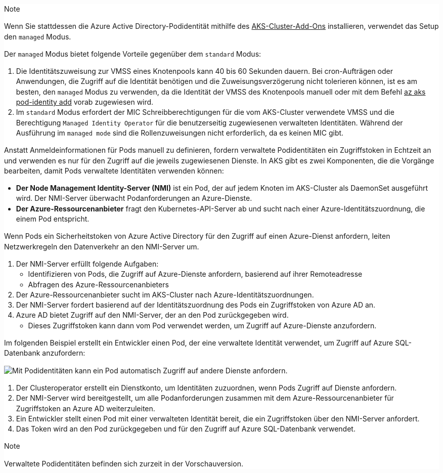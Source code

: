 > [!NOTE]
> Wenn Sie stattdessen die Azure Active Directory-Podidentität mithilfe des [AKS-Cluster-Add-Ons](./use-azure-ad-pod-identity.md) installieren, verwendet das Setup den `managed` Modus.

Der `managed` Modus bietet folgende Vorteile gegenüber dem `standard` Modus:

1. Die Identitätszuweisung zur VMSS eines Knotenpools kann 40 bis 60 Sekunden dauern. Bei cron-Aufträgen oder Anwendungen, die Zugriff auf die Identität benötigen und die Zuweisungsverzögerung nicht tolerieren können, ist es am besten, den `managed` Modus zu verwenden, da die Identität der VMSS des Knotenpools manuell oder mit dem Befehl [az aks pod-identity add](/cli/azure/aks/pod-identity?view=azure-cli-latest#az_aks_pod_identity_add) vorab zugewiesen wird.
2. Im `standard` Modus erfordert der MIC Schreibberechtigungen für die vom AKS-Cluster verwendete VMSS und die Berechtigung `Managed Identity Operator` für die benutzerseitig zugewiesenen verwalteten Identitäten. Während der Ausführung im `managed mode` sind die Rollenzuweisungen nicht erforderlich, da es keinen MIC gibt.

Anstatt Anmeldeinformationen für Pods manuell zu definieren, fordern verwaltete Podidentitäten ein Zugriffstoken in Echtzeit an und verwenden es nur für den Zugriff auf die jeweils zugewiesenen Dienste. In AKS gibt es zwei Komponenten, die die Vorgänge bearbeiten, damit Pods verwaltete Identitäten verwenden können:

* **Der Node Management Identity-Server (NMI)** ist ein Pod, der auf jedem Knoten im AKS-Cluster als DaemonSet ausgeführt wird. Der NMI-Server überwacht Podanforderungen an Azure-Dienste.
* **Der Azure-Ressourcenanbieter** fragt den Kubernetes-API-Server ab und sucht nach einer Azure-Identitätszuordnung, die einem Pod entspricht.

Wenn Pods ein Sicherheitstoken von Azure Active Directory für den Zugriff auf einen Azure-Dienst anfordern, leiten Netzwerkregeln den Datenverkehr an den NMI-Server um. 
1. Der NMI-Server erfüllt folgende Aufgaben:
    * Identifizieren von Pods, die Zugriff auf Azure-Dienste anfordern, basierend auf ihrer Remoteadresse
    * Abfragen des Azure-Ressourcenanbieters 
1. Der Azure-Ressourcenanbieter sucht im AKS-Cluster nach Azure-Identitätszuordnungen.
1. Der NMI-Server fordert basierend auf der Identitätszuordnung des Pods ein Zugriffstoken von Azure AD an. 
1. Azure AD bietet Zugriff auf den NMI-Server, der an den Pod zurückgegeben wird. 
    * Dieses Zugriffstoken kann dann vom Pod verwendet werden, um Zugriff auf Azure-Dienste anzufordern.

Im folgenden Beispiel erstellt ein Entwickler einen Pod, der eine verwaltete Identität verwendet, um Zugriff auf Azure SQL-Datenbank anzufordern:

![Mit Podidentitäten kann ein Pod automatisch Zugriff auf andere Dienste anfordern.](media/operator-best-practices-identity/pod-identities.png)

1. Der Clusteroperator erstellt ein Dienstkonto, um Identitäten zuzuordnen, wenn Pods Zugriff auf Dienste anfordern.
1. Der NMI-Server wird bereitgestellt, um alle Podanforderungen zusammen mit dem Azure-Ressourcenanbieter für Zugriffstoken an Azure AD weiterzuleiten.
1. Ein Entwickler stellt einen Pod mit einer verwalteten Identität bereit, die ein Zugriffstoken über den NMI-Server anfordert.
1. Das Token wird an den Pod zurückgegeben und für den Zugriff auf Azure SQL-Datenbank verwendet.

> [!NOTE]
> Verwaltete Podidentitäten befinden sich zurzeit in der Vorschauversion.


[aad-pod-identity]: https://github.com/Azure/aad-pod-identity
[aks-concepts-identity]: concepts-identity.md
[aks-aad]: azure-ad-integration-cli.md
[managed-identities:]: ../active-directory/managed-identities-azure-resources/overview.md
[aks-best-practices-scheduler]: operator-best-practices-scheduler.md
[aks-best-practices-advanced-scheduler]: operator-best-practices-advanced-scheduler.md
[aks-best-practices-cluster-isolation]: operator-best-practices-cluster-isolation.md
[azure-ad-rbac]: azure-ad-rbac.md